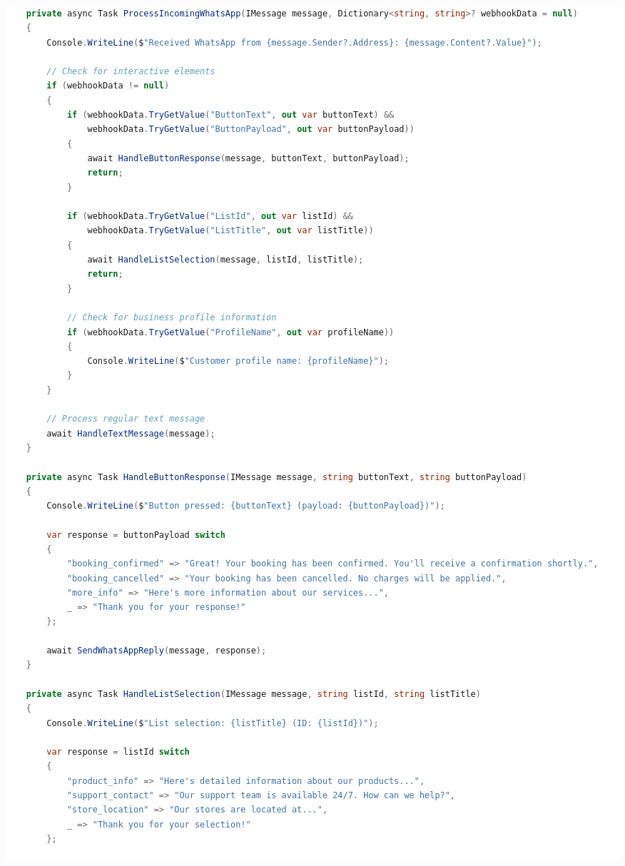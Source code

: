 ```csharp
    private async Task ProcessIncomingWhatsApp(IMessage message, Dictionary<string, string>? webhookData = null)
    {
        Console.WriteLine($"Received WhatsApp from {message.Sender?.Address}: {message.Content?.Value}");
        
        // Check for interactive elements
        if (webhookData != null)
        {
            if (webhookData.TryGetValue("ButtonText", out var buttonText) && 
                webhookData.TryGetValue("ButtonPayload", out var buttonPayload))
            {
                await HandleButtonResponse(message, buttonText, buttonPayload);
                return;
            }
            
            if (webhookData.TryGetValue("ListId", out var listId) && 
                webhookData.TryGetValue("ListTitle", out var listTitle))
            {
                await HandleListSelection(message, listId, listTitle);
                return;
            }
            
            // Check for business profile information
            if (webhookData.TryGetValue("ProfileName", out var profileName))
            {
                Console.WriteLine($"Customer profile name: {profileName}");
            }
        }
        
        // Process regular text message
        await HandleTextMessage(message);
    }

    private async Task HandleButtonResponse(IMessage message, string buttonText, string buttonPayload)
    {
        Console.WriteLine($"Button pressed: {buttonText} (payload: {buttonPayload})");
        
        var response = buttonPayload switch
        {
            "booking_confirmed" => "Great! Your booking has been confirmed. You'll receive a confirmation shortly.",
            "booking_cancelled" => "Your booking has been cancelled. No charges will be applied.",
            "more_info" => "Here's more information about our services...",
            _ => "Thank you for your response!"
        };
        
        await SendWhatsAppReply(message, response);
    }

    private async Task HandleListSelection(IMessage message, string listId, string listTitle)
    {
        Console.WriteLine($"List selection: {listTitle} (ID: {listId})");
        
        var response = listId switch
        {
            "product_info" => "Here's detailed information about our products...",
            "support_contact" => "Our support team is available 24/7. How can we help?",
            "store_location" => "Our stores are located at...",
            _ => "Thank you for your selection!"
        };
        
```